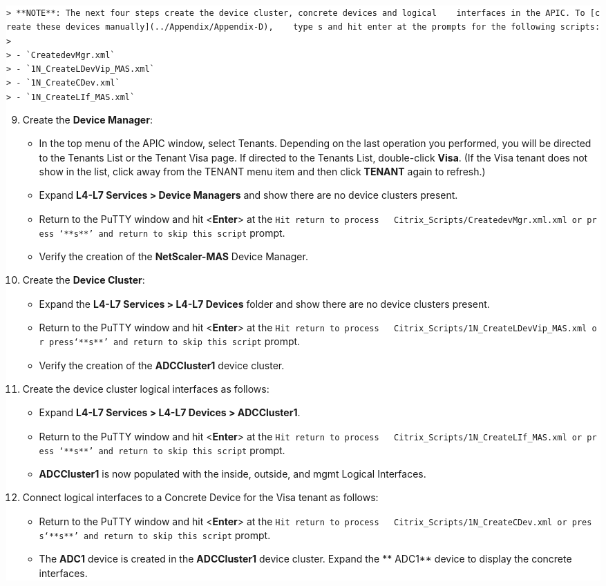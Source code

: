     > **NOTE**: The next four steps create the device cluster, concrete devices and logical    interfaces in the APIC. To [create these devices manually](../Appendix/Appendix-D),    type s and hit enter at the prompts for the following scripts:
    >
    > - `CreatedevMgr.xml`
    > - `1N_CreateLDevVip_MAS.xml`
    > - `1N_CreateCDev.xml`
    > - `1N_CreateLIf_MAS.xml`

9. Create the **Device Manager**:

    * In the top menu of the APIC window, select Tenants. Depending on the last operation   you performed, you will be directed to the Tenants List or the Tenant Visa page. If   directed to the Tenants List, double-click **Visa**. (If the Visa tenant does not show   in the list, click away from the TENANT menu item and then click **TENANT** again to   refresh.)
   
    * Expand **L4-L7 Services > Device Managers** and show there are no device clusters   present.
   
    * Return to the PuTTY window and hit <**Enter**> at the `Hit return to process   Citrix_Scripts/CreatedevMgr.xml.xml or press ‘**s**’ and return to skip this script` prompt.
   
    * Verify the creation of the **NetScaler-MAS** Device Manager.
   
10. Create the **Device Cluster**:
 
    * Expand the **L4-L7 Services > L4-L7 Devices** folder and show there are no device   clusters present.
   
    * Return to the PuTTY window and hit <**Enter**> at the `Hit return to process   Citrix_Scripts/1N_CreateLDevVip_MAS.xml or press‘**s**’ and return to skip this script` prompt.
   
    * Verify the creation of the **ADCCluster1** device cluster.

11. Create the device cluster logical interfaces as follows:
 
    * Expand **L4-L7 Services > L4-L7 Devices > ADCCluster1**.
  
    * Return to the PuTTY window and hit <**Enter**> at the `Hit return to process   Citrix_Scripts/1N_CreateLIf_MAS.xml or press ‘**s**’ and return to skip this script`   prompt.
   
    * **ADCCluster1** is now populated with the inside, outside, and mgmt Logical   Interfaces.

12. Connect logical interfaces to a Concrete Device for the Visa tenant as follows:
 
    * Return to the PuTTY window and hit <**Enter**> at the `Hit return to process   Citrix_Scripts/1N_CreateCDev.xml or press‘**s**’ and return to skip this script`   prompt.
   
    * The **ADC1** device is created in the **ADCCluster1** device cluster. Expand the **  ADC1** device to display the concrete interfaces.
   
